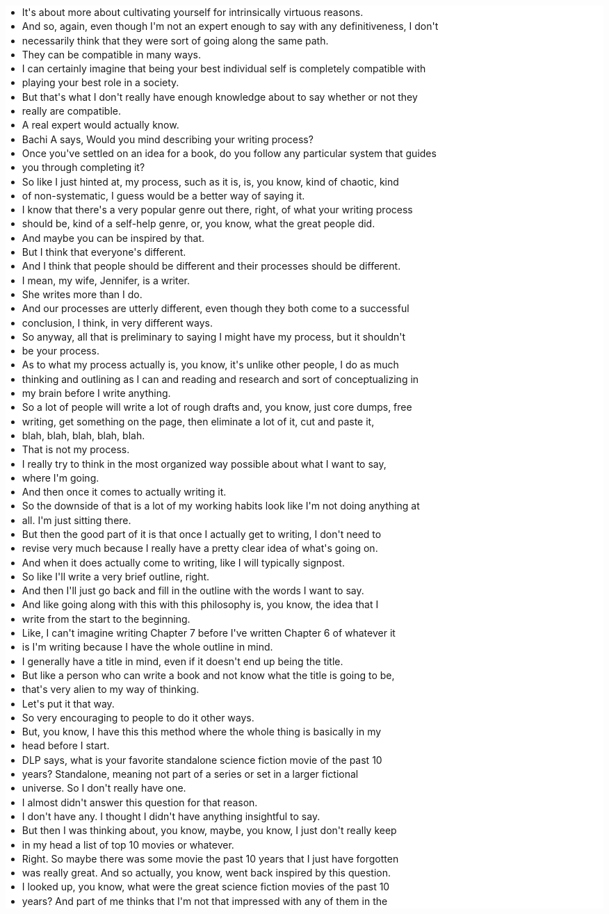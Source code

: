 *  It's about more about cultivating yourself for intrinsically virtuous reasons.
*  And so, again, even though I'm not an expert enough to say with any definitiveness, I don't
*  necessarily think that they were sort of going along the same path.
*  They can be compatible in many ways.
*  I can certainly imagine that being your best individual self is completely compatible with
*  playing your best role in a society.
*  But that's what I don't really have enough knowledge about to say whether or not they
*  really are compatible.
*  A real expert would actually know.
*  Bachi A says, Would you mind describing your writing process?
*  Once you've settled on an idea for a book, do you follow any particular system that guides
*  you through completing it?
*  So like I just hinted at, my process, such as it is, is, you know, kind of chaotic, kind
*  of non-systematic, I guess would be a better way of saying it.
*  I know that there's a very popular genre out there, right, of what your writing process
*  should be, kind of a self-help genre, or, you know, what the great people did.
*  And maybe you can be inspired by that.
*  But I think that everyone's different.
*  And I think that people should be different and their processes should be different.
*  I mean, my wife, Jennifer, is a writer.
*  She writes more than I do.
*  And our processes are utterly different, even though they both come to a successful
*  conclusion, I think, in very different ways.
*  So anyway, all that is preliminary to saying I might have my process, but it shouldn't
*  be your process.
*  As to what my process actually is, you know, it's unlike other people, I do as much
*  thinking and outlining as I can and reading and research and sort of conceptualizing in
*  my brain before I write anything.
*  So a lot of people will write a lot of rough drafts and, you know, just core dumps, free
*  writing, get something on the page, then eliminate a lot of it, cut and paste it,
*  blah, blah, blah, blah, blah.
*  That is not my process.
*  I really try to think in the most organized way possible about what I want to say,
*  where I'm going.
*  And then once it comes to actually writing it.
*  So the downside of that is a lot of my working habits look like I'm not doing anything at
*  all. I'm just sitting there.
*  But then the good part of it is that once I actually get to writing, I don't need to
*  revise very much because I really have a pretty clear idea of what's going on.
*  And when it does actually come to writing, like I will typically signpost.
*  So like I'll write a very brief outline, right.
*  And then I'll just go back and fill in the outline with the words I want to say.
*  And like going along with this with this philosophy is, you know, the idea that I
*  write from the start to the beginning.
*  Like, I can't imagine writing Chapter 7 before I've written Chapter 6 of whatever it
*  is I'm writing because I have the whole outline in mind.
*  I generally have a title in mind, even if it doesn't end up being the title.
*  But like a person who can write a book and not know what the title is going to be,
*  that's very alien to my way of thinking.
*  Let's put it that way.
*  So very encouraging to people to do it other ways.
*  But, you know, I have this this method where the whole thing is basically in my
*  head before I start.
*  DLP says, what is your favorite standalone science fiction movie of the past 10
*  years? Standalone, meaning not part of a series or set in a larger fictional
*  universe. So I don't really have one.
*  I almost didn't answer this question for that reason.
*  I don't have any. I thought I didn't have anything insightful to say.
*  But then I was thinking about, you know, maybe, you know, I just don't really keep
*  in my head a list of top 10 movies or whatever.
*  Right. So maybe there was some movie the past 10 years that I just have forgotten
*  was really great. And so actually, you know, went back inspired by this question.
*  I looked up, you know, what were the great science fiction movies of the past 10
*  years? And part of me thinks that I'm not that impressed with any of them in the